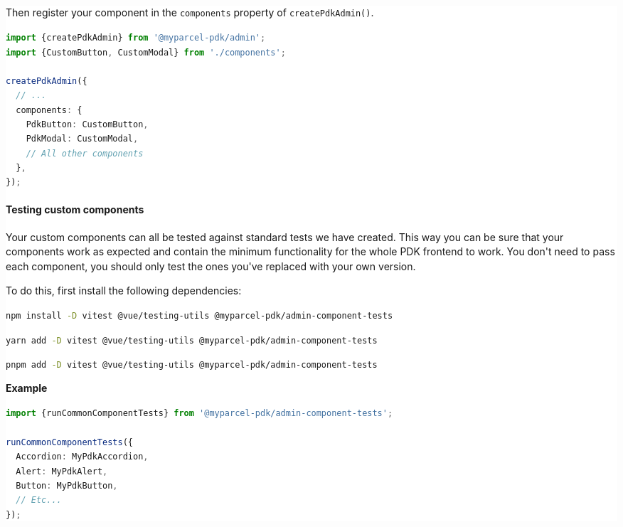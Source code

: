 Then register your component in the `components` property of `createPdkAdmin()`.

```ts
import {createPdkAdmin} from '@myparcel-pdk/admin';
import {CustomButton, CustomModal} from './components';

createPdkAdmin({
  // ...
  components: {
    PdkButton: CustomButton,
    PdkModal: CustomModal,
    // All other components
  },
});
```

#### Testing custom components

Your custom components can all be tested against standard tests we have created. This way you can be sure that your components work as expected and contain the minimum functionality for the whole PDK frontend to work. You don't need to pass each component, you should only test the ones you've replaced with your own version.

To do this, first install the following dependencies:

<CodeGroup id="npm">
  <CodeGroupItem title="npm">

```bash
npm install -D vitest @vue/testing-utils @myparcel-pdk/admin-component-tests
```

  </CodeGroupItem>
  <CodeGroupItem title="yarn">

```bash
yarn add -D vitest @vue/testing-utils @myparcel-pdk/admin-component-tests
```

  </CodeGroupItem>
  <CodeGroupItem title="pnpm">

```bash
pnpm add -D vitest @vue/testing-utils @myparcel-pdk/admin-component-tests
```

  </CodeGroupItem>
</CodeGroup>

**Example**

```ts
import {runCommonComponentTests} from '@myparcel-pdk/admin-component-tests';

runCommonComponentTests({
  Accordion: MyPdkAccordion,
  Alert: MyPdkAlert,
  Button: MyPdkButton,
  // Etc...
});
```
